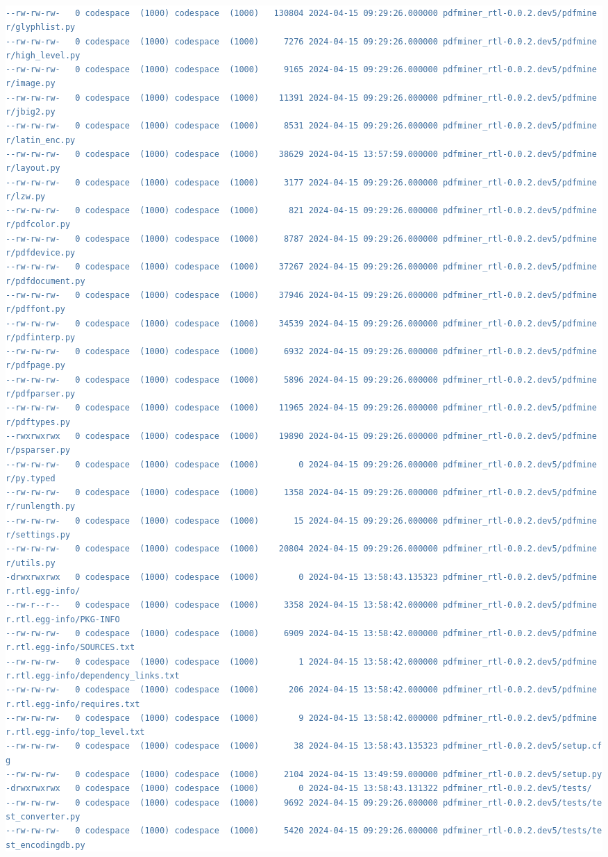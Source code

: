 ```diff
--rw-rw-rw-   0 codespace  (1000) codespace  (1000)   130804 2024-04-15 09:29:26.000000 pdfminer_rtl-0.0.2.dev5/pdfminer/glyphlist.py
--rw-rw-rw-   0 codespace  (1000) codespace  (1000)     7276 2024-04-15 09:29:26.000000 pdfminer_rtl-0.0.2.dev5/pdfminer/high_level.py
--rw-rw-rw-   0 codespace  (1000) codespace  (1000)     9165 2024-04-15 09:29:26.000000 pdfminer_rtl-0.0.2.dev5/pdfminer/image.py
--rw-rw-rw-   0 codespace  (1000) codespace  (1000)    11391 2024-04-15 09:29:26.000000 pdfminer_rtl-0.0.2.dev5/pdfminer/jbig2.py
--rw-rw-rw-   0 codespace  (1000) codespace  (1000)     8531 2024-04-15 09:29:26.000000 pdfminer_rtl-0.0.2.dev5/pdfminer/latin_enc.py
--rw-rw-rw-   0 codespace  (1000) codespace  (1000)    38629 2024-04-15 13:57:59.000000 pdfminer_rtl-0.0.2.dev5/pdfminer/layout.py
--rw-rw-rw-   0 codespace  (1000) codespace  (1000)     3177 2024-04-15 09:29:26.000000 pdfminer_rtl-0.0.2.dev5/pdfminer/lzw.py
--rw-rw-rw-   0 codespace  (1000) codespace  (1000)      821 2024-04-15 09:29:26.000000 pdfminer_rtl-0.0.2.dev5/pdfminer/pdfcolor.py
--rw-rw-rw-   0 codespace  (1000) codespace  (1000)     8787 2024-04-15 09:29:26.000000 pdfminer_rtl-0.0.2.dev5/pdfminer/pdfdevice.py
--rw-rw-rw-   0 codespace  (1000) codespace  (1000)    37267 2024-04-15 09:29:26.000000 pdfminer_rtl-0.0.2.dev5/pdfminer/pdfdocument.py
--rw-rw-rw-   0 codespace  (1000) codespace  (1000)    37946 2024-04-15 09:29:26.000000 pdfminer_rtl-0.0.2.dev5/pdfminer/pdffont.py
--rw-rw-rw-   0 codespace  (1000) codespace  (1000)    34539 2024-04-15 09:29:26.000000 pdfminer_rtl-0.0.2.dev5/pdfminer/pdfinterp.py
--rw-rw-rw-   0 codespace  (1000) codespace  (1000)     6932 2024-04-15 09:29:26.000000 pdfminer_rtl-0.0.2.dev5/pdfminer/pdfpage.py
--rw-rw-rw-   0 codespace  (1000) codespace  (1000)     5896 2024-04-15 09:29:26.000000 pdfminer_rtl-0.0.2.dev5/pdfminer/pdfparser.py
--rw-rw-rw-   0 codespace  (1000) codespace  (1000)    11965 2024-04-15 09:29:26.000000 pdfminer_rtl-0.0.2.dev5/pdfminer/pdftypes.py
--rwxrwxrwx   0 codespace  (1000) codespace  (1000)    19890 2024-04-15 09:29:26.000000 pdfminer_rtl-0.0.2.dev5/pdfminer/psparser.py
--rw-rw-rw-   0 codespace  (1000) codespace  (1000)        0 2024-04-15 09:29:26.000000 pdfminer_rtl-0.0.2.dev5/pdfminer/py.typed
--rw-rw-rw-   0 codespace  (1000) codespace  (1000)     1358 2024-04-15 09:29:26.000000 pdfminer_rtl-0.0.2.dev5/pdfminer/runlength.py
--rw-rw-rw-   0 codespace  (1000) codespace  (1000)       15 2024-04-15 09:29:26.000000 pdfminer_rtl-0.0.2.dev5/pdfminer/settings.py
--rw-rw-rw-   0 codespace  (1000) codespace  (1000)    20804 2024-04-15 09:29:26.000000 pdfminer_rtl-0.0.2.dev5/pdfminer/utils.py
-drwxrwxrwx   0 codespace  (1000) codespace  (1000)        0 2024-04-15 13:58:43.135323 pdfminer_rtl-0.0.2.dev5/pdfminer.rtl.egg-info/
--rw-r--r--   0 codespace  (1000) codespace  (1000)     3358 2024-04-15 13:58:42.000000 pdfminer_rtl-0.0.2.dev5/pdfminer.rtl.egg-info/PKG-INFO
--rw-rw-rw-   0 codespace  (1000) codespace  (1000)     6909 2024-04-15 13:58:42.000000 pdfminer_rtl-0.0.2.dev5/pdfminer.rtl.egg-info/SOURCES.txt
--rw-rw-rw-   0 codespace  (1000) codespace  (1000)        1 2024-04-15 13:58:42.000000 pdfminer_rtl-0.0.2.dev5/pdfminer.rtl.egg-info/dependency_links.txt
--rw-rw-rw-   0 codespace  (1000) codespace  (1000)      206 2024-04-15 13:58:42.000000 pdfminer_rtl-0.0.2.dev5/pdfminer.rtl.egg-info/requires.txt
--rw-rw-rw-   0 codespace  (1000) codespace  (1000)        9 2024-04-15 13:58:42.000000 pdfminer_rtl-0.0.2.dev5/pdfminer.rtl.egg-info/top_level.txt
--rw-rw-rw-   0 codespace  (1000) codespace  (1000)       38 2024-04-15 13:58:43.135323 pdfminer_rtl-0.0.2.dev5/setup.cfg
--rw-rw-rw-   0 codespace  (1000) codespace  (1000)     2104 2024-04-15 13:49:59.000000 pdfminer_rtl-0.0.2.dev5/setup.py
-drwxrwxrwx   0 codespace  (1000) codespace  (1000)        0 2024-04-15 13:58:43.131322 pdfminer_rtl-0.0.2.dev5/tests/
--rw-rw-rw-   0 codespace  (1000) codespace  (1000)     9692 2024-04-15 09:29:26.000000 pdfminer_rtl-0.0.2.dev5/tests/test_converter.py
--rw-rw-rw-   0 codespace  (1000) codespace  (1000)     5420 2024-04-15 09:29:26.000000 pdfminer_rtl-0.0.2.dev5/tests/test_encodingdb.py
```